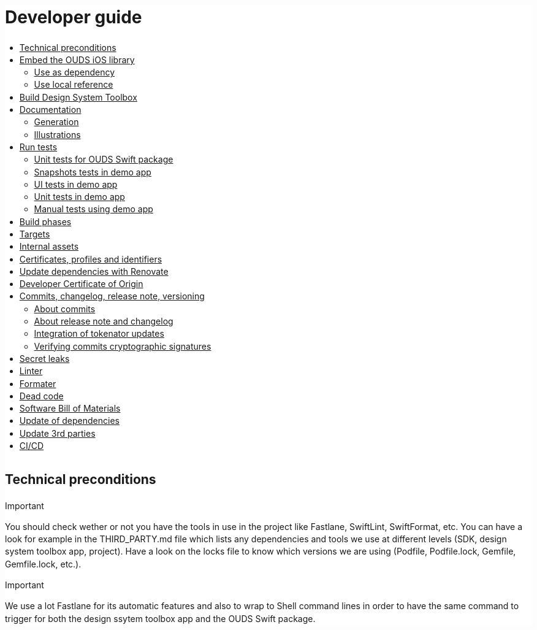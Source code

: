 # Developer guide

- [Technical preconditions](#technical-preconditions)
- [Embed the OUDS iOS library](#embed-the-ouds-ios-library)
  * [Use as dependency](#use-as-dependency)
  * [Use local reference](#use-local-reference)
- [Build Design System Toolbox](#build-design-system-toolbox)
- [Documentation](#documentation)
  * [Generation](#generation)
  * [Illustrations](#illustrations)
- [Run tests](#run-tests)
  * [Unit tests for OUDS Swift package](#unit-tests-for-ouds-swift-package)
  * [Snapshots tests in demo app](#snapshots-tests-in-demo-app)
  * [UI tests in demo app](#ui-tests-in-demo-app)
  * [Unit tests in demo app](#unit-tests-in-demo-app)
  * [Manual tests using demo app](#manual-tests-using-demo-app)
- [Build phases](#build-phases)
- [Targets](#targets)
- [Internal assets](#internal-assets)
- [Certificates, profiles and identifiers](#certificates-profiles-and-identifiers)
- [Update dependencies with Renovate](#update-dependencies-with-renovate)
- [Developer Certificate of Origin](#developer-certificate-of-origin)
- [Commits, changelog, release note, versioning](#commits-changelog-release-note-versioning)
  * [About commits](#about-commits)
  * [About release note and changelog](#about-release-note-and-changelog)
  * [Integration of tokenator updates](#integration-of-tokenator-updates)
  * [Verifying commits cryptographic signatures](#verifying-commits-cryptographic-signatures)  
- [Secret leaks](#secret-leaks)
- [Linter](#linter)
- [Formater](#formater)
- [Dead code](#dead-code)
- [Software Bill of Materials](#software-bill-of-materials)
- [Update of dependencies](#update-of-dependencies)
- [Update 3rd parties](#update-3rd-parties)
- [CI/CD](#cicd)

## Technical preconditions

> [!IMPORTANT]
> You should check wether or not you have the tools in use in the project like Fastlane, SwiftLint, SwiftFormat, etc.
> You can have a look for example in the THIRD_PARTY.md file which lists any dependencies and tools we use at different levels (SDK, design system toolbox app, project).
> Have a look on the locks file to know which versions we are using (Podfile, Podfile.lock, Gemfile, Gemfile.lock, etc.).

> [!IMPORTANT]
> We use a lot Fastlane for its automatic features and also to wrap to Shell command lines in order to have the same command to trigger
> for both the design ssytem toolbox app and the OUDS Swift package.
